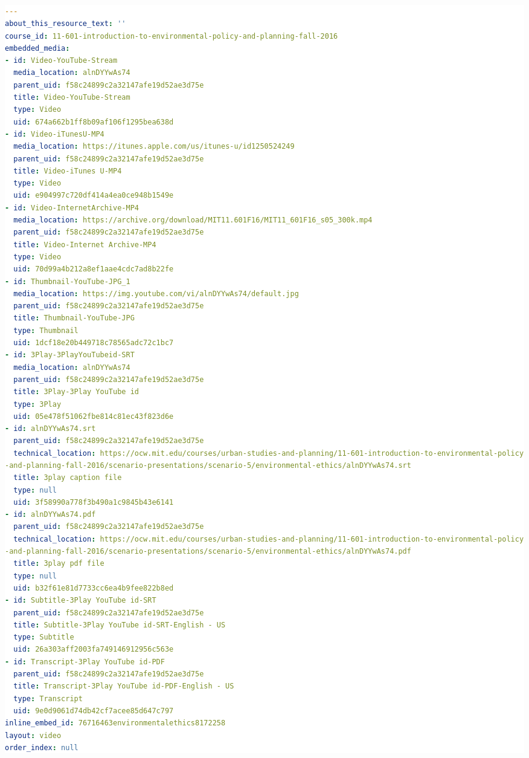 ```yaml
---
about_this_resource_text: ''
course_id: 11-601-introduction-to-environmental-policy-and-planning-fall-2016
embedded_media:
- id: Video-YouTube-Stream
  media_location: alnDYYwAs74
  parent_uid: f58c24899c2a32147afe19d52ae3d75e
  title: Video-YouTube-Stream
  type: Video
  uid: 674a662b1ff8b09af106f1295bea638d
- id: Video-iTunesU-MP4
  media_location: https://itunes.apple.com/us/itunes-u/id1250524249
  parent_uid: f58c24899c2a32147afe19d52ae3d75e
  title: Video-iTunes U-MP4
  type: Video
  uid: e904997c720df414a4ea0ce948b1549e
- id: Video-InternetArchive-MP4
  media_location: https://archive.org/download/MIT11.601F16/MIT11_601F16_s05_300k.mp4
  parent_uid: f58c24899c2a32147afe19d52ae3d75e
  title: Video-Internet Archive-MP4
  type: Video
  uid: 70d99a4b212a8ef1aae4cdc7ad8b22fe
- id: Thumbnail-YouTube-JPG_1
  media_location: https://img.youtube.com/vi/alnDYYwAs74/default.jpg
  parent_uid: f58c24899c2a32147afe19d52ae3d75e
  title: Thumbnail-YouTube-JPG
  type: Thumbnail
  uid: 1dcf18e20b449718c78565adc72c1bc7
- id: 3Play-3PlayYouTubeid-SRT
  media_location: alnDYYwAs74
  parent_uid: f58c24899c2a32147afe19d52ae3d75e
  title: 3Play-3Play YouTube id
  type: 3Play
  uid: 05e478f51062fbe814c81ec43f823d6e
- id: alnDYYwAs74.srt
  parent_uid: f58c24899c2a32147afe19d52ae3d75e
  technical_location: https://ocw.mit.edu/courses/urban-studies-and-planning/11-601-introduction-to-environmental-policy-and-planning-fall-2016/scenario-presentations/scenario-5/environmental-ethics/alnDYYwAs74.srt
  title: 3play caption file
  type: null
  uid: 3f58990a778f3b490a1c9845b43e6141
- id: alnDYYwAs74.pdf
  parent_uid: f58c24899c2a32147afe19d52ae3d75e
  technical_location: https://ocw.mit.edu/courses/urban-studies-and-planning/11-601-introduction-to-environmental-policy-and-planning-fall-2016/scenario-presentations/scenario-5/environmental-ethics/alnDYYwAs74.pdf
  title: 3play pdf file
  type: null
  uid: b32f61e81d7733cc6ea4b9fee822b8ed
- id: Subtitle-3Play YouTube id-SRT
  parent_uid: f58c24899c2a32147afe19d52ae3d75e
  title: Subtitle-3Play YouTube id-SRT-English - US
  type: Subtitle
  uid: 26a303aff2003fa749146912956c563e
- id: Transcript-3Play YouTube id-PDF
  parent_uid: f58c24899c2a32147afe19d52ae3d75e
  title: Transcript-3Play YouTube id-PDF-English - US
  type: Transcript
  uid: 9e0d9061d74db42cf7acee85d647c797
inline_embed_id: 76716463environmentalethics8172258
layout: video
order_index: null
```